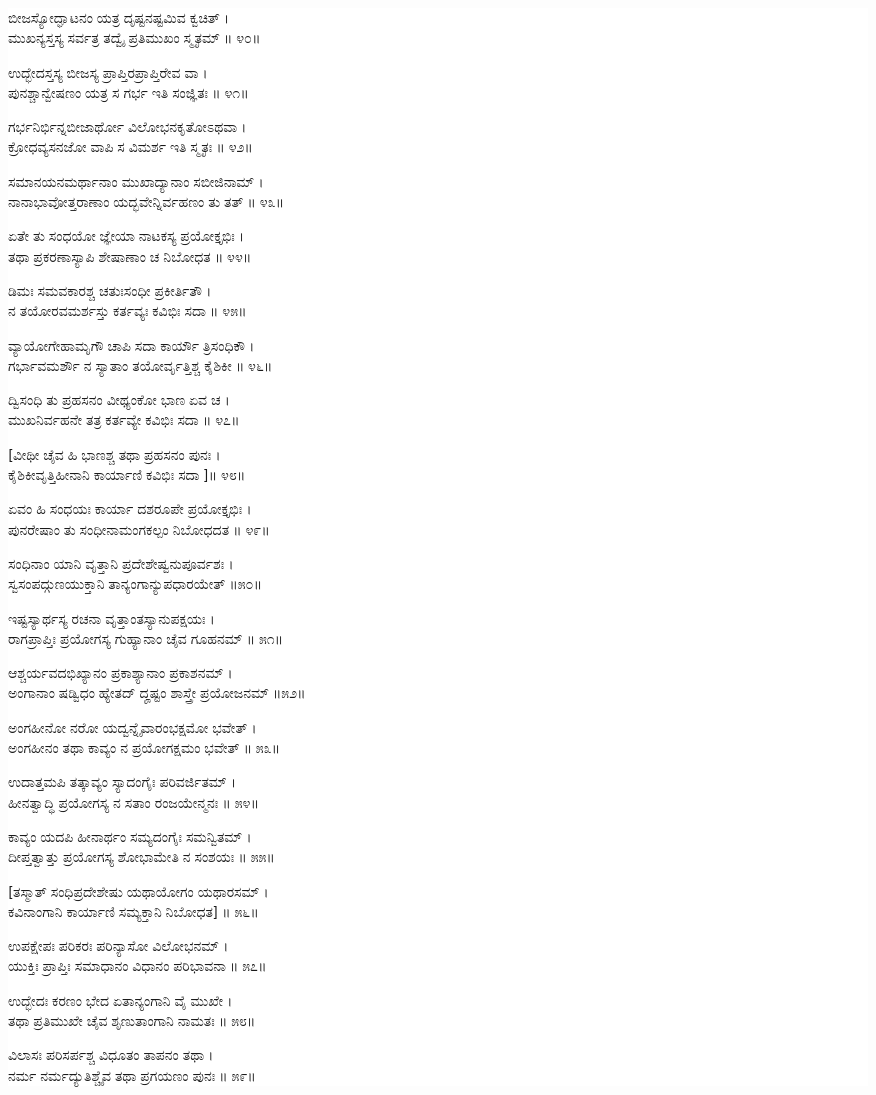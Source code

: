 ಬೀಜಸ್ಯೋದ್ಘಾಟನಂ ಯತ್ರ ದೃಷ್ಟನಷ್ಟಮಿವ ಕ್ವಚಿತ್ ।<br/>
ಮುಖನ್ಯಸ್ತಸ್ಯ ಸರ್ವತ್ರ ತದ್ವೈ ಪ್ರತಿಮುಖಂ ಸ್ಮೃತಮ್ ॥ ೪೦॥

ಉದ್ಭೇದಸ್ತಸ್ಯ ಬೀಜಸ್ಯ ಪ್ರಾಪ್ತಿರಪ್ರಾಪ್ತಿರೇವ ವಾ ।<br/>
ಪುನಶ್ಚಾನ್ವೇಷಣಂ ಯತ್ರ ಸ ಗರ್ಭ ಇತಿ ಸಂಜ್ಞಿತಃ ॥ ೪೧॥

ಗರ್ಭನಿರ್ಭಿನ್ನಬೀಜಾರ್ಥೋ ವಿಲೋಭನಕೃತೋಽಥವಾ ।<br/>
ಕ್ರೋಧವ್ಯಸನಜೋ ವಾಪಿ ಸ ವಿಮರ್ಶ ಇತಿ ಸ್ಮೃತಃ ॥ ೪೨॥

ಸಮಾನಯನಮರ್ಥಾನಾಂ ಮುಖಾದ್ಯಾನಾಂ ಸಬೀಜಿನಾಮ್ ।<br/>
ನಾನಾಭಾವೋತ್ತರಾಣಾಂ ಯದ್ಭವೇನ್ನಿರ್ವಹಣಂ ತು ತತ್ ॥ ೪೩॥

ಏತೇ ತು ಸಂಧಯೋ ಜ್ಞೇಯಾ ನಾಟಕಸ್ಯ ಪ್ರಯೋಕ್ತೃಭಿಃ ।<br/>
ತಥಾ ಪ್ರಕರಣಾಸ್ಯಾಪಿ ಶೇಷಾಣಾಂ ಚ ನಿಬೋಧತ ॥ ೪೪॥

ಡಿಮಃ ಸಮವಕಾರಶ್ಚ ಚತುಃಸಂಧೀ ಪ್ರಕೀರ್ತಿತೌ ।<br/>
ನ ತಯೋರವಮರ್ಶಸ್ತು ಕರ್ತವ್ಯಃ ಕವಿಭಿಃ ಸದಾ ॥ ೪೫॥

ವ್ಯಾಯೋಗೇಹಾಮೃಗೌ ಚಾಪಿ ಸದಾ ಕಾರ್ಯೌ ತ್ರಿಸಂಧಿಕೌ ।<br/>
ಗರ್ಭಾವಮರ್ಶೌ ನ ಸ್ಯಾತಾಂ ತಯೋರ್ವೃತ್ತಿಶ್ಚ ಕೈಶಿಕೀ ॥ ೪೬॥

ದ್ವಿಸಂಧಿ ತು ಪ್ರಹಸನಂ ವೀಥ್ಯಂಕೋ ಭಾಣ ಏವ ಚ ।<br/>
ಮುಖನಿರ್ವಹನೇ ತತ್ರ ಕರ್ತವ್ಯೇ ಕವಿಭಿಃ ಸದಾ ॥ ೪೭॥

[ವೀಥೀ ಚೈವ ಹಿ ಭಾಣಶ್ಚ ತಥಾ ಪ್ರಹಸನಂ ಪುನಃ ।<br/>
ಕೈಶಿಕೀವೃತ್ತಿಹೀನಾನಿ ಕಾರ್ಯಾಣಿ ಕವಿಭಿಃ ಸದಾ ]॥ ೪೮॥

ಏವಂ ಹಿ ಸಂಧಯಃ ಕಾರ್ಯಾ ದಶರೂಪೇ ಪ್ರಯೋಕ್ತೃಭಿಃ ।<br/>
ಪುನರೇಷಾಂ ತು ಸಂಧೀನಾಮಂಗಕಲ್ಪಂ ನಿಬೋಧದತ ॥ ೪೯॥

ಸಂಧಿನಾಂ ಯಾನಿ ವೃತ್ತಾನಿ ಪ್ರದೇಶೇಷ್ವನುಪೂರ್ವಶಃ ।<br/>
ಸ್ವಸಂಪದ್ಗುಣಯುಕ್ತಾನಿ ತಾನ್ಯಂಗಾನ್ಯುಪಧಾರಯೇತ್ ॥೫೦॥

ಇಷ್ಟಸ್ಯಾರ್ಥಸ್ಯ ರಚನಾ ವೃತ್ತಾಂತಸ್ಯಾನುಪಕ್ಷಯಃ ।<br/>
ರಾಗಪ್ರಾಪ್ತಿಃ ಪ್ರಯೋಗಸ್ಯ ಗುಹ್ಯಾನಾಂ ಚೈವ ಗೂಹನಮ್ ॥ ೫೧॥

ಆಶ್ಚರ್ಯವದಭಿಖ್ಯಾನಂ ಪ್ರಕಾಶ್ಯಾನಾಂ ಪ್ರಕಾಶನಮ್ ।<br/>
ಅಂಗಾನಾಂ ಷಡ್ವಿಧಂ ಹ್ಯೇತದ್ ದೄಷ್ಟಂ ಶಾಸ್ತ್ರೇ ಪ್ರಯೋಜನಮ್ ॥೫೨॥

ಅಂಗಹೀನೋ ನರೋ ಯದ್ವನ್ನೈವಾರಂಭಕ್ಷಮೋ ಭವೇತ್ ।<br/>
ಅಂಗಹೀನಂ ತಥಾ ಕಾವ್ಯಂ ನ ಪ್ರಯೋಗಕ್ಷಮಂ ಭವೇತ್ ॥ ೫೩॥

ಉದಾತ್ತಮಪಿ ತತ್ಕಾವ್ಯಂ ಸ್ಯಾದಂಗೈಃ ಪರಿವರ್ಜಿತಮ್ ।<br/>
ಹೀನತ್ವಾದ್ಧಿ ಪ್ರಯೋಗಸ್ಯ ನ ಸತಾಂ ರಂಜಯೇನ್ಮನಃ ॥ ೫೪॥

ಕಾವ್ಯಂ ಯದಪಿ ಹೀನಾರ್ಥಂ ಸಮ್ಯದಂಗೈಃ ಸಮನ್ವಿತಮ್ ।<br/>
ದೀಪ್ತತ್ವಾತ್ತು ಪ್ರಯೋಗಸ್ಯ ಶೋಭಾಮೇತಿ ನ ಸಂಶಯಃ ॥ ೫೫॥

[ತಸ್ಮಾತ್ ಸಂಧಿಪ್ರದೇಶೇಷು ಯಥಾಯೋಗಂ ಯಥಾರಸಮ್ ।<br/>
ಕವಿನಾಂಗಾನಿ ಕಾರ್ಯಾಣಿ ಸಮ್ಯಕ್ತಾನಿ ನಿಬೋಧತ] ॥ ೫೬॥

ಉಪಕ್ಷೇಪಃ ಪರಿಕರಃ ಪರಿನ್ಯಾಸೋ ವಿಲೋಭನಮ್ ।<br/>
ಯುಕ್ತಿಃ ಪ್ರಾಪ್ತಿಃ ಸಮಾಧಾನಂ ವಿಧಾನಂ ಪರಿಭಾವನಾ ॥ ೫೭॥

ಉದ್ಭೇದಃ ಕರಣಂ ಭೇದ ಏತಾನ್ಯಂಗಾನಿ ವೈ ಮುಖೇ ।<br/>
ತಥಾ ಪ್ರತಿಮುಖೇ ಚೈವ ಶ‍ೃಣುತಾಂಗಾನಿ ನಾಮತಃ ॥ ೫೮॥

ವಿಲಾಸಃ ಪರಿಸರ್ಪಶ್ಚ ವಿಧೂತಂ‍ ತಾಪನಂ ತಥಾ ।<br/>
ನರ್ಮ ನರ್ಮದ್ಯುತಿಶ್ಚೈವ ತಥಾ ಪ್ರಗಯಣಂ ಪುನಃ ॥ ೫೯॥
